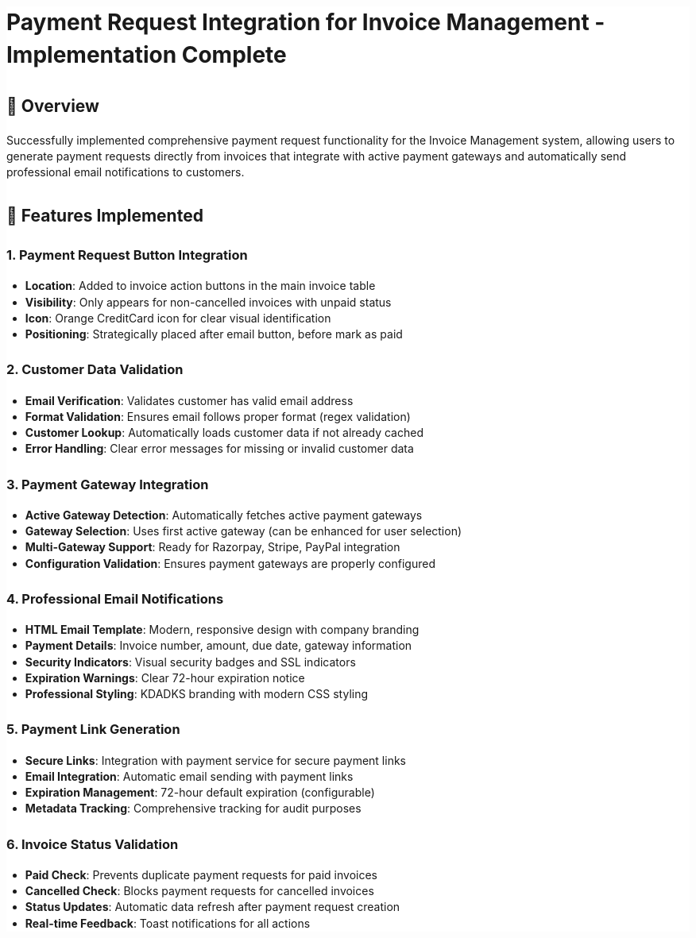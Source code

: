 # Payment Request Integration for Invoice Management - Implementation Complete

## 🎯 Overview

Successfully implemented comprehensive payment request functionality for the Invoice Management system, allowing users to generate payment requests directly from invoices that integrate with active payment gateways and automatically send professional email notifications to customers.

## 🚀 Features Implemented

### 1. Payment Request Button Integration
- **Location**: Added to invoice action buttons in the main invoice table
- **Visibility**: Only appears for non-cancelled invoices with unpaid status
- **Icon**: Orange CreditCard icon for clear visual identification
- **Positioning**: Strategically placed after email button, before mark as paid

### 2. Customer Data Validation
- **Email Verification**: Validates customer has valid email address
- **Format Validation**: Ensures email follows proper format (regex validation)
- **Customer Lookup**: Automatically loads customer data if not already cached
- **Error Handling**: Clear error messages for missing or invalid customer data

### 3. Payment Gateway Integration
- **Active Gateway Detection**: Automatically fetches active payment gateways
- **Gateway Selection**: Uses first active gateway (can be enhanced for user selection)
- **Multi-Gateway Support**: Ready for Razorpay, Stripe, PayPal integration
- **Configuration Validation**: Ensures payment gateways are properly configured

### 4. Professional Email Notifications
- **HTML Email Template**: Modern, responsive design with company branding
- **Payment Details**: Invoice number, amount, due date, gateway information
- **Security Indicators**: Visual security badges and SSL indicators
- **Expiration Warnings**: Clear 72-hour expiration notice
- **Professional Styling**: KDADKS branding with modern CSS styling

### 5. Payment Link Generation
- **Secure Links**: Integration with payment service for secure payment links
- **Email Integration**: Automatic email sending with payment links
- **Expiration Management**: 72-hour default expiration (configurable)
- **Metadata Tracking**: Comprehensive tracking for audit purposes

### 6. Invoice Status Validation
- **Paid Check**: Prevents duplicate payment requests for paid invoices
- **Cancelled Check**: Blocks payment requests for cancelled invoices
- **Status Updates**: Automatic data refresh after payment request creation
- **Real-time Feedback**: Toast notifications for all actions
